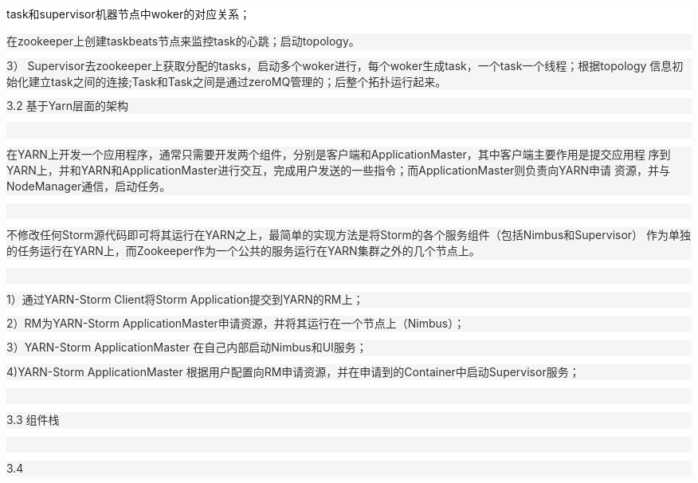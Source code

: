 task和supervisor机器节点中woker的对应关系；</p><p style="margin:10px auto;color:rgb(51,51,51);font-family:'SF Pro SC', 'SF Pro Text', 'SF Pro Icons', 'PingFang SC', 'Microsoft YaHei', 'Helvetica Neue', Helvetica, Arial, sans-serif;font-size:14px;background-color:rgb(245,245,245);">在zookeeper上创建taskbeats节点来监控task的心跳；启动topology。</p><p style="margin:10px auto;color:rgb(51,51,51);font-family:'SF Pro SC', 'SF Pro Text', 'SF Pro Icons', 'PingFang SC', 'Microsoft YaHei', 'Helvetica Neue', Helvetica, Arial, sans-serif;font-size:14px;background-color:rgb(245,245,245);">3） Supervisor去zookeeper上获取分配的tasks，启动多个woker进行，每个woker生成task，一个task一个线程；根据topology 信息初始化建立task之间的连接;Task和Task之间是通过zeroMQ管理的；后整个拓扑运行起来。</p><p style="margin:10px auto;color:rgb(51,51,51);font-family:'SF Pro SC', 'SF Pro Text', 'SF Pro Icons', 'PingFang SC', 'Microsoft YaHei', 'Helvetica Neue', Helvetica, Arial, sans-serif;font-size:14px;background-color:rgb(245,245,245);">3.2 基于Yarn层面的架构</p><p style="margin:10px auto;color:rgb(51,51,51);font-family:'SF Pro SC', 'SF Pro Text', 'SF Pro Icons', 'PingFang SC', 'Microsoft YaHei', 'Helvetica Neue', Helvetica, Arial, sans-serif;font-size:14px;background-color:rgb(245,245,245);text-align:center;"><img src="https://images2018.cnblogs.com/blog/1253350/201805/1253350-20180508210631390-363031140.jpg" alt="" style="border:0px;vertical-align:middle;max-width:820px;"></p><p style="margin:10px auto;color:rgb(51,51,51);font-family:'SF Pro SC', 'SF Pro Text', 'SF Pro Icons', 'PingFang SC', 'Microsoft YaHei', 'Helvetica Neue', Helvetica, Arial, sans-serif;font-size:14px;background-color:rgb(245,245,245);">在YARN上开发一个应用程序，通常只需要开发两个组件，分别是客户端和ApplicationMaster，其中客户端主要作用是提交应用程 序到YARN上，并和YARN和ApplicationMaster进行交互，完成用户发送的一些指令；而ApplicationMaster则负责向YARN申请 资源，并与NodeManager通信，启动任务。</p><p style="margin:10px auto;color:rgb(51,51,51);font-family:'SF Pro SC', 'SF Pro Text', 'SF Pro Icons', 'PingFang SC', 'Microsoft YaHei', 'Helvetica Neue', Helvetica, Arial, sans-serif;font-size:14px;background-color:rgb(245,245,245);"> </p><p style="margin:10px auto;color:rgb(51,51,51);font-family:'SF Pro SC', 'SF Pro Text', 'SF Pro Icons', 'PingFang SC', 'Microsoft YaHei', 'Helvetica Neue', Helvetica, Arial, sans-serif;font-size:14px;background-color:rgb(245,245,245);">不修改任何Storm源代码即可将其运行在YARN之上，最简单的实现方法是将Storm的各个服务组件（包括Nimbus和Supervisor） 作为单独的任务运行在YARN上，而Zookeeper作为一个公共的服务运行在YARN集群之外的几个节点上。</p><p style="margin:10px auto;color:rgb(51,51,51);font-family:'SF Pro SC', 'SF Pro Text', 'SF Pro Icons', 'PingFang SC', 'Microsoft YaHei', 'Helvetica Neue', Helvetica, Arial, sans-serif;font-size:14px;background-color:rgb(245,245,245);"> </p><p style="margin:10px auto;color:rgb(51,51,51);font-family:'SF Pro SC', 'SF Pro Text', 'SF Pro Icons', 'PingFang SC', 'Microsoft YaHei', 'Helvetica Neue', Helvetica, Arial, sans-serif;font-size:14px;background-color:rgb(245,245,245);">1）通过YARN-Storm Client将Storm Application提交到YARN的RM上；</p><p style="margin:10px auto;color:rgb(51,51,51);font-family:'SF Pro SC', 'SF Pro Text', 'SF Pro Icons', 'PingFang SC', 'Microsoft YaHei', 'Helvetica Neue', Helvetica, Arial, sans-serif;font-size:14px;background-color:rgb(245,245,245);">2）RM为YARN-Storm ApplicationMaster申请资源，并将其运行在一个节点上（Nimbus）；</p><p style="margin:10px auto;color:rgb(51,51,51);font-family:'SF Pro SC', 'SF Pro Text', 'SF Pro Icons', 'PingFang SC', 'Microsoft YaHei', 'Helvetica Neue', Helvetica, Arial, sans-serif;font-size:14px;background-color:rgb(245,245,245);">3）YARN-Storm ApplicationMaster 在自己内部启动Nimbus和UI服务；</p><p style="margin:10px auto;color:rgb(51,51,51);font-family:'SF Pro SC', 'SF Pro Text', 'SF Pro Icons', 'PingFang SC', 'Microsoft YaHei', 'Helvetica Neue', Helvetica, Arial, sans-serif;font-size:14px;background-color:rgb(245,245,245);">4)YARN-Storm ApplicationMaster 根据用户配置向RM申请资源，并在申请到的Container中启动Supervisor服务；</p><p style="margin:10px auto;color:rgb(51,51,51);font-family:'SF Pro SC', 'SF Pro Text', 'SF Pro Icons', 'PingFang SC', 'Microsoft YaHei', 'Helvetica Neue', Helvetica, Arial, sans-serif;font-size:14px;background-color:rgb(245,245,245);"> </p><p style="margin:10px auto;color:rgb(51,51,51);font-family:'SF Pro SC', 'SF Pro Text', 'SF Pro Icons', 'PingFang SC', 'Microsoft YaHei', 'Helvetica Neue', Helvetica, Arial, sans-serif;font-size:14px;background-color:rgb(245,245,245);">3.3 组件栈</p><p style="margin:10px auto;color:rgb(51,51,51);font-family:'SF Pro SC', 'SF Pro Text', 'SF Pro Icons', 'PingFang SC', 'Microsoft YaHei', 'Helvetica Neue', Helvetica, Arial, sans-serif;font-size:14px;background-color:rgb(245,245,245);"> </p><p style="margin:10px auto;color:rgb(51,51,51);font-family:'SF Pro SC', 'SF Pro Text', 'SF Pro Icons', 'PingFang SC', 'Microsoft YaHei', 'Helvetica Neue', Helvetica, Arial, sans-serif;font-size:14px;background-color:rgb(245,245,245);">3.4